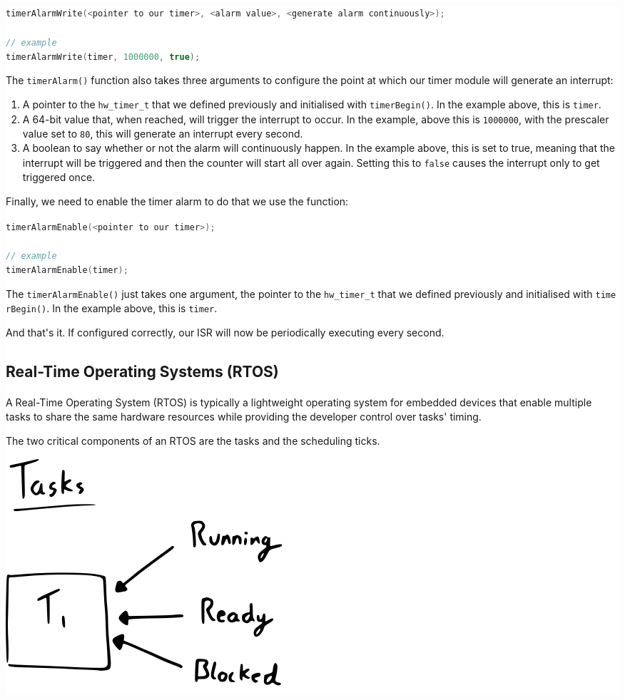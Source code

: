 ```C
timerAlarmWrite(<pointer to our timer>, <alarm value>, <generate alarm continuously>);

// example
timerAlarmWrite(timer, 1000000, true);
```

The ``timerAlarm()`` function also takes three arguments to configure the point at which our timer module will generate an interrupt:

1. A pointer to the ``hw_timer_t`` that we defined previously and initialised with ``timerBegin()``. In the example above, this is ``timer``.
2. A 64-bit value that, when reached, will trigger the interrupt to occur. In the example, above this is `1000000`, with the prescaler value set to `80`, this will generate an interrupt every second. 
3. A boolean to say whether or not the alarm will continuously happen. In the example above, this is set to true, meaning that the interrupt will be triggered and then the counter will start all over again. Setting this to ``false`` causes the interrupt only to get triggered once.

Finally, we need to enable the timer alarm to do that we use the function:

```C
timerAlarmEnable(<pointer to our timer>);

// example
timerAlarmEnable(timer);
```

The ``timerAlarmEnable()`` just takes one argument, the pointer to the ``hw_timer_t`` that we defined previously and initialised with ``timerBegin()``. In the example above, this is ``timer``.


And that's it. If configured correctly, our ISR will now be periodically executing every second.


## Real-Time Operating Systems (RTOS)

A Real-Time Operating System (RTOS) is typically a lightweight operating system for embedded devices that enable multiple tasks to share the same hardware resources while providing the developer control over tasks' timing. 

The two critical components of an RTOS are the tasks and the scheduling ticks.

![](imgs/tasks_3.svg)
